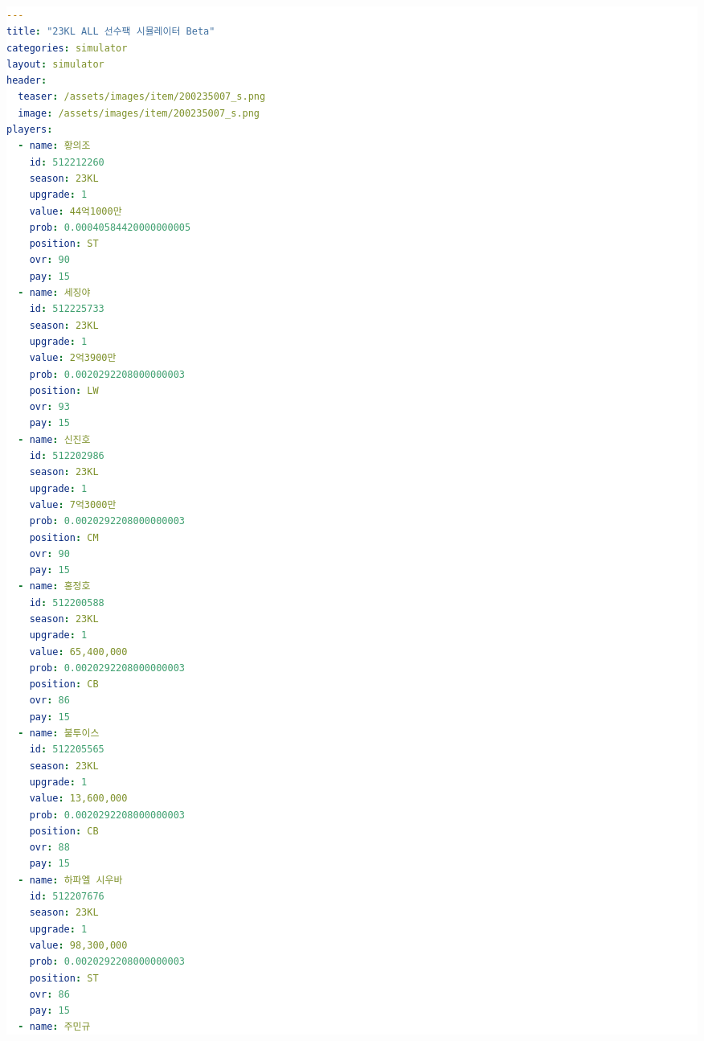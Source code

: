 ```yaml
---
title: "23KL ALL 선수팩 시뮬레이터 Beta"
categories: simulator
layout: simulator
header:
  teaser: /assets/images/item/200235007_s.png
  image: /assets/images/item/200235007_s.png
players:
  - name: 황의조
    id: 512212260
    season: 23KL
    upgrade: 1
    value: 44억1000만
    prob: 0.00040584420000000005
    position: ST
    ovr: 90
    pay: 15
  - name: 세징야
    id: 512225733
    season: 23KL
    upgrade: 1
    value: 2억3900만
    prob: 0.0020292208000000003
    position: LW
    ovr: 93
    pay: 15
  - name: 신진호
    id: 512202986
    season: 23KL
    upgrade: 1
    value: 7억3000만
    prob: 0.0020292208000000003
    position: CM
    ovr: 90
    pay: 15
  - name: 홍정호
    id: 512200588
    season: 23KL
    upgrade: 1
    value: 65,400,000
    prob: 0.0020292208000000003
    position: CB
    ovr: 86
    pay: 15
  - name: 불투이스
    id: 512205565
    season: 23KL
    upgrade: 1
    value: 13,600,000
    prob: 0.0020292208000000003
    position: CB
    ovr: 88
    pay: 15
  - name: 하파엘 시우바
    id: 512207676
    season: 23KL
    upgrade: 1
    value: 98,300,000
    prob: 0.0020292208000000003
    position: ST
    ovr: 86
    pay: 15
  - name: 주민규
```